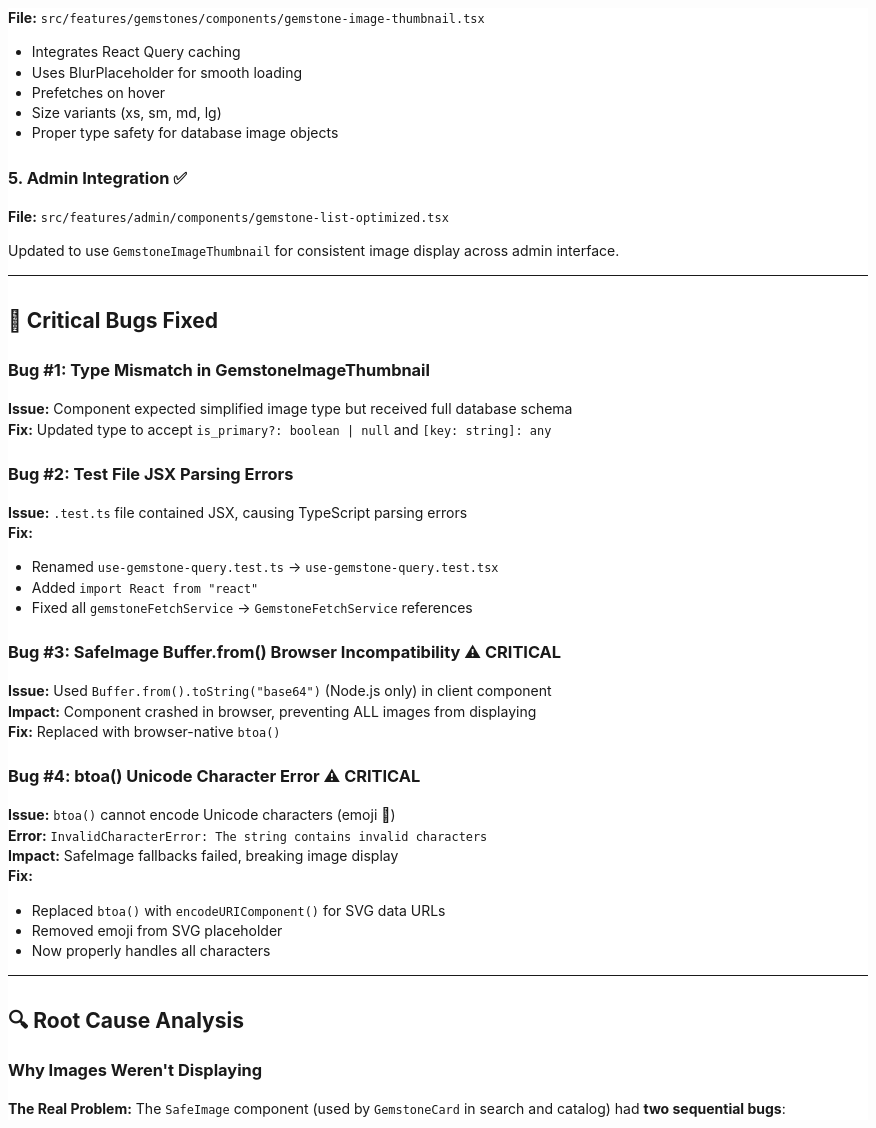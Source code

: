 **File:** `src/features/gemstones/components/gemstone-image-thumbnail.tsx`

- Integrates React Query caching
- Uses BlurPlaceholder for smooth loading
- Prefetches on hover
- Size variants (xs, sm, md, lg)
- Proper type safety for database image objects

### 5. **Admin Integration** ✅

**File:** `src/features/admin/components/gemstone-list-optimized.tsx`

Updated to use `GemstoneImageThumbnail` for consistent image display across admin interface.

---

## 🐛 Critical Bugs Fixed

### Bug #1: Type Mismatch in GemstoneImageThumbnail
**Issue:** Component expected simplified image type but received full database schema  
**Fix:** Updated type to accept `is_primary?: boolean | null` and `[key: string]: any`

### Bug #2: Test File JSX Parsing Errors
**Issue:** `.test.ts` file contained JSX, causing TypeScript parsing errors  
**Fix:** 
- Renamed `use-gemstone-query.test.ts` → `use-gemstone-query.test.tsx`
- Added `import React from "react"`
- Fixed all `gemstoneFetchService` → `GemstoneFetchService` references

### Bug #3: SafeImage Buffer.from() Browser Incompatibility ⚠️ **CRITICAL**
**Issue:** Used `Buffer.from().toString("base64")` (Node.js only) in client component  
**Impact:** Component crashed in browser, preventing ALL images from displaying  
**Fix:** Replaced with browser-native `btoa()`

### Bug #4: btoa() Unicode Character Error ⚠️ **CRITICAL**
**Issue:** `btoa()` cannot encode Unicode characters (emoji 💎)  
**Error:** `InvalidCharacterError: The string contains invalid characters`  
**Impact:** SafeImage fallbacks failed, breaking image display  
**Fix:** 
- Replaced `btoa()` with `encodeURIComponent()` for SVG data URLs
- Removed emoji from SVG placeholder
- Now properly handles all characters

---

## 🔍 Root Cause Analysis

### Why Images Weren't Displaying

**The Real Problem:**
The `SafeImage` component (used by `GemstoneCard` in search and catalog) had **two sequential bugs**:
